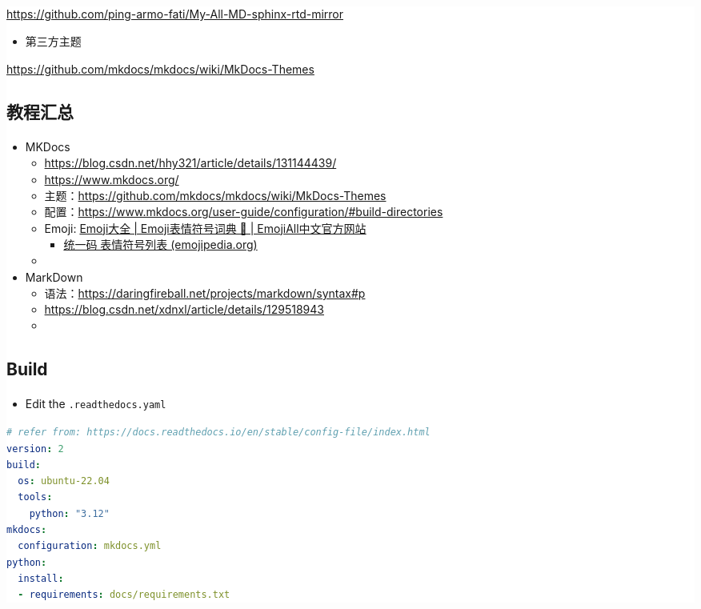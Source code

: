 https://github.com/ping-armo-fati/My-All-MD-sphinx-rtd-mirror

- 第三方主题

https://github.com/mkdocs/mkdocs/wiki/MkDocs-Themes

## 教程汇总

- MKDocs
  - https://blog.csdn.net/hhy321/article/details/131144439/
  - https://www.mkdocs.org/
  - 主题：https://github.com/mkdocs/mkdocs/wiki/MkDocs-Themes
  - 配置：https://www.mkdocs.org/user-guide/configuration/#build-directories
  - Emoji: [Emoji大全 | Emoji表情符号词典 📓 | EmojiAll中文官方网站](https://www.emojiall.com/zh-hans)
    - [统一码 表情符号列表 (emojipedia.org)](https://emojipedia.org/zh/unicode-)
  - 
- MarkDown
  - 语法：https://daringfireball.net/projects/markdown/syntax#p
  - https://blog.csdn.net/xdnxl/article/details/129518943
  - 

## Build

- Edit the `.readthedocs.yaml`

```yaml
# refer from: https://docs.readthedocs.io/en/stable/config-file/index.html
version: 2
build:
  os: ubuntu-22.04
  tools:
    python: "3.12"
mkdocs:
  configuration: mkdocs.yml
python:
  install:
  - requirements: docs/requirements.txt
```

